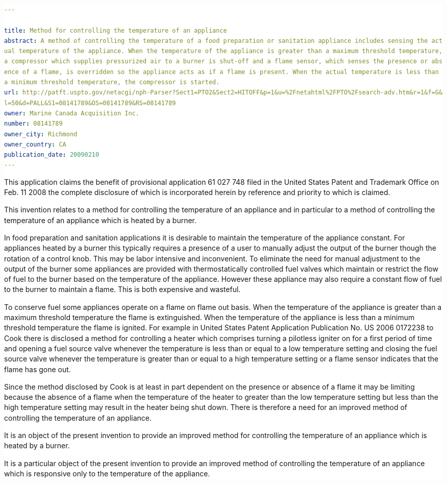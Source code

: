 ```yaml
---

title: Method for controlling the temperature of an appliance
abstract: A method of controlling the temperature of a food preparation or sanitation appliance includes sensing the actual temperature of the appliance. When the temperature of the appliance is greater than a maximum threshold temperature, a compressor which supplies pressurized air to a burner is shut-off and a flame sensor, which senses the presence or absence of a flame, is overridden so the appliance acts as if a flame is present. When the actual temperature is less than a minimum threshold temperature, the compressor is started.
url: http://patft.uspto.gov/netacgi/nph-Parser?Sect1=PTO2&Sect2=HITOFF&p=1&u=%2Fnetahtml%2FPTO%2Fsearch-adv.htm&r=1&f=G&l=50&d=PALL&S1=08141789&OS=08141789&RS=08141789
owner: Marine Canada Acquisition Inc.
number: 08141789
owner_city: Richmond
owner_country: CA
publication_date: 20090210
---
```

This application claims the benefit of provisional application 61 027 748 filed in the United States Patent and Trademark Office on Feb. 11 2008 the complete disclosure of which is incorporated herein by reference and priority to which is claimed.

This invention relates to a method for controlling the temperature of an appliance and in particular to a method of controlling the temperature of an appliance which is heated by a burner.

In food preparation and sanitation applications it is desirable to maintain the temperature of the appliance constant. For appliances heated by a burner this typically requires a presence of a user to manually adjust the output of the burner though the rotation of a control knob. This may be labor intensive and inconvenient. To eliminate the need for manual adjustment to the output of the burner some appliances are provided with thermostatically controlled fuel valves which maintain or restrict the flow of fuel to the burner based on the temperature of the appliance. However these appliance may also require a constant flow of fuel to the burner to maintain a flame. This is both expensive and wasteful.

To conserve fuel some appliances operate on a flame on flame out basis. When the temperature of the appliance is greater than a maximum threshold temperature the flame is extinguished. When the temperature of the appliance is less than a minimum threshold temperature the flame is ignited. For example in United States Patent Application Publication No. US 2006 0172238 to Cook there is disclosed a method for controlling a heater which comprises turning a pilotless igniter on for a first period of time and opening a fuel source valve whenever the temperature is less than or equal to a low temperature setting and closing the fuel source valve whenever the temperature is greater than or equal to a high temperature setting or a flame sensor indicates that the flame has gone out.

Since the method disclosed by Cook is at least in part dependent on the presence or absence of a flame it may be limiting because the absence of a flame when the temperature of the heater to greater than the low temperature setting but less than the high temperature setting may result in the heater being shut down. There is therefore a need for an improved method of controlling the temperature of an appliance.

It is an object of the present invention to provide an improved method for controlling the temperature of an appliance which is heated by a burner.

It is a particular object of the present invention to provide an improved method of controlling the temperature of an appliance which is responsive only to the temperature of the appliance.

